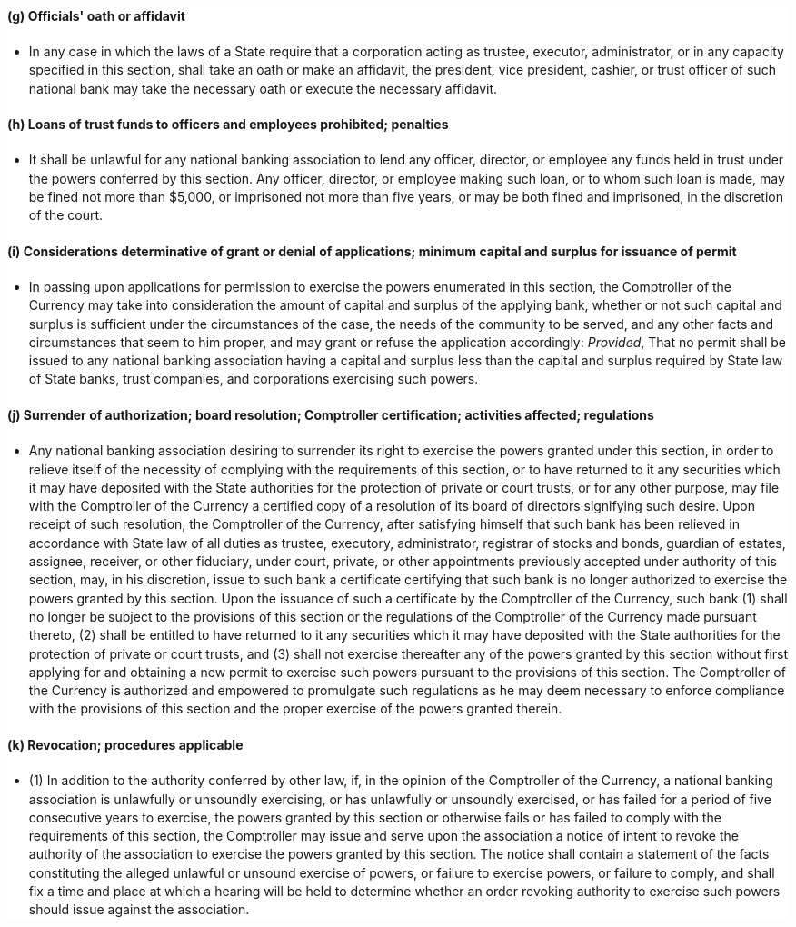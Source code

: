 #### (g) Officials' oath or affidavit
* In any case in which the laws of a State require that a corporation acting as trustee, executor, administrator, or in any capacity specified in this section, shall take an oath or make an affidavit, the president, vice president, cashier, or trust officer of such national bank may take the necessary oath or execute the necessary affidavit.

#### (h) Loans of trust funds to officers and employees prohibited; penalties
* It shall be unlawful for any national banking association to lend any officer, director, or employee any funds held in trust under the powers conferred by this section. Any officer, director, or employee making such loan, or to whom such loan is made, may be fined not more than $5,000, or imprisoned not more than five years, or may be both fined and imprisoned, in the discretion of the court.

#### (i) Considerations determinative of grant or denial of applications; minimum capital and surplus for issuance of permit
* In passing upon applications for permission to exercise the powers enumerated in this section, the Comptroller of the Currency may take into consideration the amount of capital and surplus of the applying bank, whether or not such capital and surplus is sufficient under the circumstances of the case, the needs of the community to be served, and any other facts and circumstances that seem to him proper, and may grant or refuse the application accordingly: _Provided_, That no permit shall be issued to any national banking association having a capital and surplus less than the capital and surplus required by State law of State banks, trust companies, and corporations exercising such powers.

#### (j) Surrender of authorization; board resolution; Comptroller certification; activities affected; regulations
* Any national banking association desiring to surrender its right to exercise the powers granted under this section, in order to relieve itself of the necessity of complying with the requirements of this section, or to have returned to it any securities which it may have deposited with the State authorities for the protection of private or court trusts, or for any other purpose, may file with the Comptroller of the Currency a certified copy of a resolution of its board of directors signifying such desire. Upon receipt of such resolution, the Comptroller of the Currency, after satisfying himself that such bank has been relieved in accordance with State law of all duties as trustee, executory, administrator, registrar of stocks and bonds, guardian of estates, assignee, receiver, or other fiduciary, under court, private, or other appointments previously accepted under authority of this section, may, in his discretion, issue to such bank a certificate certifying that such bank is no longer authorized to exercise the powers granted by this section. Upon the issuance of such a certificate by the Comptroller of the Currency, such bank (1) shall no longer be subject to the provisions of this section or the regulations of the Comptroller of the Currency made pursuant thereto, (2) shall be entitled to have returned to it any securities which it may have deposited with the State authorities for the protection of private or court trusts, and (3) shall not exercise thereafter any of the powers granted by this section without first applying for and obtaining a new permit to exercise such powers pursuant to the provisions of this section. The Comptroller of the Currency is authorized and empowered to promulgate such regulations as he may deem necessary to enforce compliance with the provisions of this section and the proper exercise of the powers granted therein.

#### (k) Revocation; procedures applicable
* (1) In addition to the authority conferred by other law, if, in the opinion of the Comptroller of the Currency, a national banking association is unlawfully or unsoundly exercising, or has unlawfully or unsoundly exercised, or has failed for a period of five consecutive years to exercise, the powers granted by this section or otherwise fails or has failed to comply with the requirements of this section, the Comptroller may issue and serve upon the association a notice of intent to revoke the authority of the association to exercise the powers granted by this section. The notice shall contain a statement of the facts constituting the alleged unlawful or unsound exercise of powers, or failure to exercise powers, or failure to comply, and shall fix a time and place at which a hearing will be held to determine whether an order revoking authority to exercise such powers should issue against the association.
